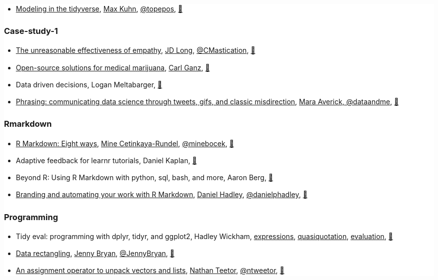- [Modeling in the tidyverse](https://github.com/topepo/rstudio-conf/tree/master/2018/Modeling_in_the_Tidyverse--Max_Kuhn), [Max Kuhn](https://github.com/topepo), [@topepos](https://twitter.com/topepos), [🎥](https://www.rstudio.com/resources/videos/modeling-in-the-tidyverse/)

### Case-study-1

- [The unreasonable effectiveness of empathy](https://github.com/rstudio/rstudio-conf/blob/master/2018/Rstudio_%20unreasonable%20empathy.pdf), [JD Long](https://github.com/CerebralMastication), [@CMastication](https://twitter.com/CMastication), [🎥](https://www.rstudio.com/resources/videos/the-unreasonable-effectiveness-of-empathy/)

- [Open-source solutions for medical marijuana](https://www.cannadata.com/slides/RStudioConf.html), [Carl Ganz](https://github.com/carlganz), [🎥](https://www.rstudio.com/resources/videos/open-source-solutions-for-medical-marijuana/) 

- Data driven decisions, Logan Meltabarger, [🎥](https://www.rstudio.com/resources/videos/data-driven-decisions/)

- [Phrasing: communicating data science through tweets, gifs, and classic misdirection](https://github.com/batpigandme/phrasing), [Mara Averick, @dataandme](https://twitter.com/dataandme), [🎥](https://www.rstudio.com/resources/videos/phrasing-communicating-data-science-through-tweets-gifs-and-classic-misdirection/)

### Rmarkdown

- [R Markdown: Eight ways](https://github.com/mine-cetinkaya-rundel/rstudioconf-2018-rmd-eight-ways), [Mine Cetinkaya-Rundel](http://www2.stat.duke.edu/~mc301/), [@minebocek](https://twitter.com/minebocek), [🎥](https://www.rstudio.com/resources/videos/debugging-techniques-in-rstudio/)

- Adaptive feedback for learnr tutorials, Daniel Kaplan, [🎥](https://www.rstudio.com/resources/videos/adaptive-feedback-for-learnr-tutorials/)

- Beyond R: Using R Markdown with python, sql, bash, and more, Aaron Berg, [🎥](https://www.rstudio.com/resources/videos/beyond-r-using-r-markdown-with-python-sql-bash-and-more/)

- [Branding and automating your work with R Markdown](https://github.com/Sorenson-Impact/rmarkdown-branding-talk), [Daniel Hadley](http://danielphadley.com/), [@danielphadley](https://twitter.com/danielphadley), [🎥](https://www.rstudio.com/resources/videos/branding-and-automating-your-work-with-r-markdown/)

### Programming

- Tidy eval: programming with dplyr, tidyr, and ggplot2, Hadley Wickham, [expressions](https://adv-r.hadley.nz/expressions.html), [quasiquotation](https://adv-r.hadley.nz/quasiquotation.html), [evaluation](https://adv-r.hadley.nz/evaluation.html), [🎥](https://www.rstudio.com/resources/videos/tidy-eval-programming-with-dplyr-tidyr-and-ggplot2/)

- [Data rectangling](https://speakerdeck.com/jennybc/data-rectangling-1), [Jenny Bryan](https://github.com/jennybc), [@JennyBryan](https://twitter.com/JennyBryan), [🎥](https://www.rstudio.com/resources/videos/data-rectangling/)

- [An assignment operator to unpack vectors and lists](https://github.com/nteetor/presentations/tree/master/rstudio-conf-2018#readme), [Nathan Teetor](https://github.com/nteetor), [@ntweetor](https://twitter.com/ntweetor), [🎥](https://www.rstudio.com/resources/videos/an-assignment-operator-to-unpack-vectors-and-lists/)
